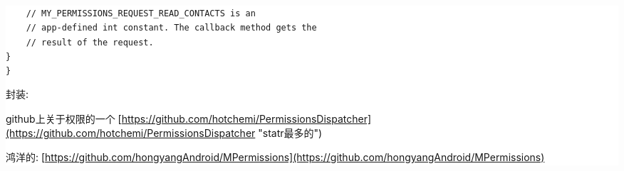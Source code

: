         // MY_PERMISSIONS_REQUEST_READ_CONTACTS is an
        // app-defined int constant. The callback method gets the
        // result of the request.
    }
	}

封装:

github上关于权限的一个 
[https://github.com/hotchemi/PermissionsDispatcher](https://github.com/hotchemi/PermissionsDispatcher "statr最多的")

鸿洋的:
[https://github.com/hongyangAndroid/MPermissions](https://github.com/hongyangAndroid/MPermissions)













 




















